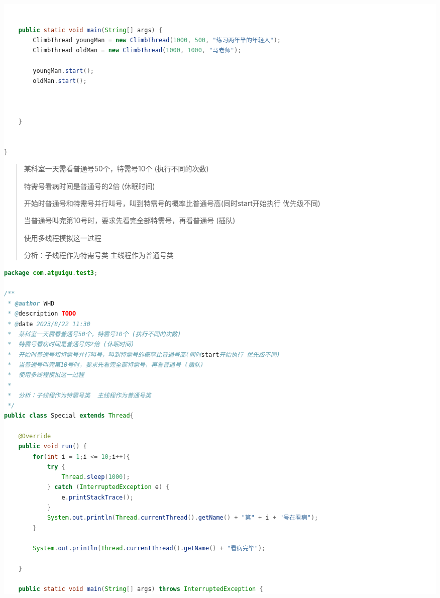 ```java


    public static void main(String[] args) {
        ClimbThread youngMan = new ClimbThread(1000, 500, "练习两年半的年轻人");
        ClimbThread oldMan = new ClimbThread(1000, 1000, "马老师");

        youngMan.start();
        oldMan.start();



    }


}

```

> 某科室一天需看普通号50个，特需号10个 (执行不同的次数)
>
> 特需号看病时间是普通号的2倍 (休眠时间)
>
> 开始时普通号和特需号并行叫号，叫到特需号的概率比普通号高(同时start开始执行 优先级不同)
>
> 当普通号叫完第10号时，要求先看完全部特需号，再看普通号 (插队)
>
> 使用多线程模拟这一过程
>
>
> 分析：子线程作为特需号类  主线程作为普通号类

```java
package com.atguigu.test3;

/**
 * @author WHD
 * @description TODO
 * @date 2023/8/22 11:30
 *  某科室一天需看普通号50个，特需号10个 (执行不同的次数)
 *  特需号看病时间是普通号的2倍 (休眠时间)
 *  开始时普通号和特需号并行叫号，叫到特需号的概率比普通号高(同时start开始执行 优先级不同)
 *  当普通号叫完第10号时，要求先看完全部特需号，再看普通号 (插队)
 *  使用多线程模拟这一过程
 *
 *  分析：子线程作为特需号类  主线程作为普通号类
 */
public class Special extends Thread{

    @Override
    public void run() {
        for(int i = 1;i <= 10;i++){
            try {
                Thread.sleep(1000);
            } catch (InterruptedException e) {
                e.printStackTrace();
            }
            System.out.println(Thread.currentThread().getName() + "第" + i + "号在看病");
        }

        System.out.println(Thread.currentThread().getName() + "看病完毕");

    }

    public static void main(String[] args) throws InterruptedException {
```